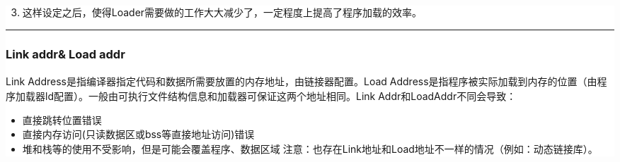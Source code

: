 
3. 这样设定之后，使得Loader需要做的工作大大减少了，一定程度上提高了程序加载的效率。

-------------------------

### Link addr& Load addr

Link Address是指编译器指定代码和数据所需要放置的内存地址，由链接器配置。Load  Address是指程序被实际加载到内存的位置（由程序加载器ld配置）。一般由可执行文件结构信息和加载器可保证这两个地址相同。Link  Addr和LoadAddr不同会导致：

- 直接跳转位置错误
- 直接内存访问(只读数据区或bss等直接地址访问)错误
- 堆和栈等的使用不受影响，但是可能会覆盖程序、数据区域
  注意：也存在Link地址和Load地址不一样的情况（例如：动态链接库）。